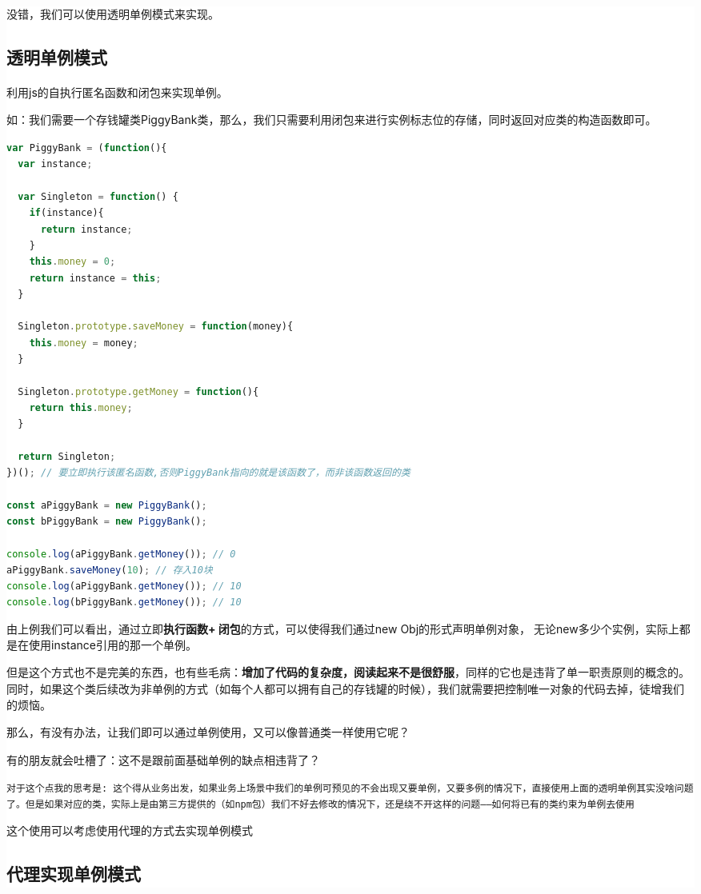没错，我们可以使用透明单例模式来实现。

## 透明单例模式

利用js的自执行匿名函数和闭包来实现单例。

如：我们需要一个存钱罐类PiggyBank类，那么，我们只需要利用闭包来进行实例标志位的存储，同时返回对应类的构造函数即可。

```javascript
var PiggyBank = (function(){
  var instance;

  var Singleton = function() {
    if(instance){
      return instance;
    }
    this.money = 0;
    return instance = this;
  }
  
  Singleton.prototype.saveMoney = function(money){
    this.money = money;
  }

  Singleton.prototype.getMoney = function(){
    return this.money;
  }

  return Singleton;
})(); // 要立即执行该匿名函数,否则PiggyBank指向的就是该函数了，而非该函数返回的类

const aPiggyBank = new PiggyBank();
const bPiggyBank = new PiggyBank();

console.log(aPiggyBank.getMoney()); // 0
aPiggyBank.saveMoney(10); // 存入10块
console.log(aPiggyBank.getMoney()); // 10
console.log(bPiggyBank.getMoney()); // 10
```

由上例我们可以看出，通过立即**执行函数+ 闭包**的方式，可以使得我们通过new Obj的形式声明单例对象， 无论new多少个实例，实际上都是在使用instance引用的那一个单例。

但是这个方式也不是完美的东西，也有些毛病：**增加了代码的复杂度，阅读起来不是很舒服**，同样的它也是违背了单一职责原则的概念的。同时，如果这个类后续改为非单例的方式（如每个人都可以拥有自己的存钱罐的时候），我们就需要把控制唯一对象的代码去掉，徒增我们的烦恼。

那么，有没有办法，让我们即可以通过单例使用，又可以像普通类一样使用它呢？

有的朋友就会吐槽了：这不是跟前面基础单例的缺点相违背了？ 

`对于这个点我的思考是: 这个得从业务出发，如果业务上场景中我们的单例可预见的不会出现又要单例，又要多例的情况下，直接使用上面的透明单例其实没啥问题了。但是如果对应的类，实际上是由第三方提供的（如npm包）我们不好去修改的情况下，还是绕不开这样的问题——如何将已有的类约束为单例去使用`

这个使用可以考虑使用代理的方式去实现单例模式

## 代理实现单例模式
